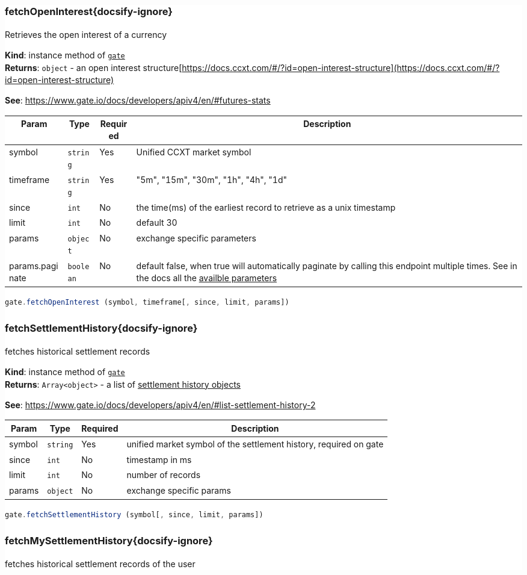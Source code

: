 ### fetchOpenInterest{docsify-ignore}
Retrieves the open interest of a currency

**Kind**: instance method of [<code>gate</code>](#gate)  
**Returns**: <code>object</code> - an open interest structure[https://docs.ccxt.com/#/?id=open-interest-structure](https://docs.ccxt.com/#/?id=open-interest-structure)

**See**: https://www.gate.io/docs/developers/apiv4/en/#futures-stats  

| Param | Type | Required | Description |
| --- | --- | --- | --- |
| symbol | <code>string</code> | Yes | Unified CCXT market symbol |
| timeframe | <code>string</code> | Yes | "5m", "15m", "30m", "1h", "4h", "1d" |
| since | <code>int</code> | No | the time(ms) of the earliest record to retrieve as a unix timestamp |
| limit | <code>int</code> | No | default 30 |
| params | <code>object</code> | No | exchange specific parameters |
| params.paginate | <code>boolean</code> | No | default false, when true will automatically paginate by calling this endpoint multiple times. See in the docs all the [availble parameters](https://github.com/ccxt/ccxt/wiki/Manual#pagination-params) |


```javascript
gate.fetchOpenInterest (symbol, timeframe[, since, limit, params])
```


<a name="fetchSettlementHistory" id="fetchsettlementhistory"></a>

### fetchSettlementHistory{docsify-ignore}
fetches historical settlement records

**Kind**: instance method of [<code>gate</code>](#gate)  
**Returns**: <code>Array&lt;object&gt;</code> - a list of [settlement history objects](https://docs.ccxt.com/#/?id=settlement-history-structure)

**See**: https://www.gate.io/docs/developers/apiv4/en/#list-settlement-history-2  

| Param | Type | Required | Description |
| --- | --- | --- | --- |
| symbol | <code>string</code> | Yes | unified market symbol of the settlement history, required on gate |
| since | <code>int</code> | No | timestamp in ms |
| limit | <code>int</code> | No | number of records |
| params | <code>object</code> | No | exchange specific params |


```javascript
gate.fetchSettlementHistory (symbol[, since, limit, params])
```


<a name="fetchMySettlementHistory" id="fetchmysettlementhistory"></a>

### fetchMySettlementHistory{docsify-ignore}
fetches historical settlement records of the user
